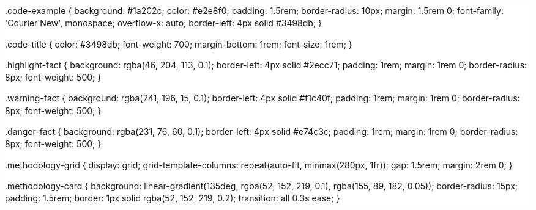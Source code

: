 .code-example {
    background: #1a202c;
    color: #e2e8f0;
    padding: 1.5rem;
    border-radius: 10px;
    margin: 1.5rem 0;
    font-family: 'Courier New', monospace;
    overflow-x: auto;
    border-left: 4px solid #3498db;
}

.code-title {
    color: #3498db;
    font-weight: 700;
    margin-bottom: 1rem;
    font-size: 1rem;
}

.highlight-fact {
    background: rgba(46, 204, 113, 0.1);
    border-left: 4px solid #2ecc71;
    padding: 1rem;
    margin: 1rem 0;
    border-radius: 8px;
    font-weight: 500;
}

.warning-fact {
    background: rgba(241, 196, 15, 0.1);
    border-left: 4px solid #f1c40f;
    padding: 1rem;
    margin: 1rem 0;
    border-radius: 8px;
    font-weight: 500;
}

.danger-fact {
    background: rgba(231, 76, 60, 0.1);
    border-left: 4px solid #e74c3c;
    padding: 1rem;
    margin: 1rem 0;
    border-radius: 8px;
    font-weight: 500;
}

.methodology-grid {
    display: grid;
    grid-template-columns: repeat(auto-fit, minmax(280px, 1fr));
    gap: 1.5rem;
    margin: 2rem 0;
}

.methodology-card {
    background: linear-gradient(135deg, rgba(52, 152, 219, 0.1), rgba(155, 89, 182, 0.05));
    border-radius: 15px;
    padding: 1.5rem;
    border: 1px solid rgba(52, 152, 219, 0.2);
    transition: all 0.3s ease;
}
